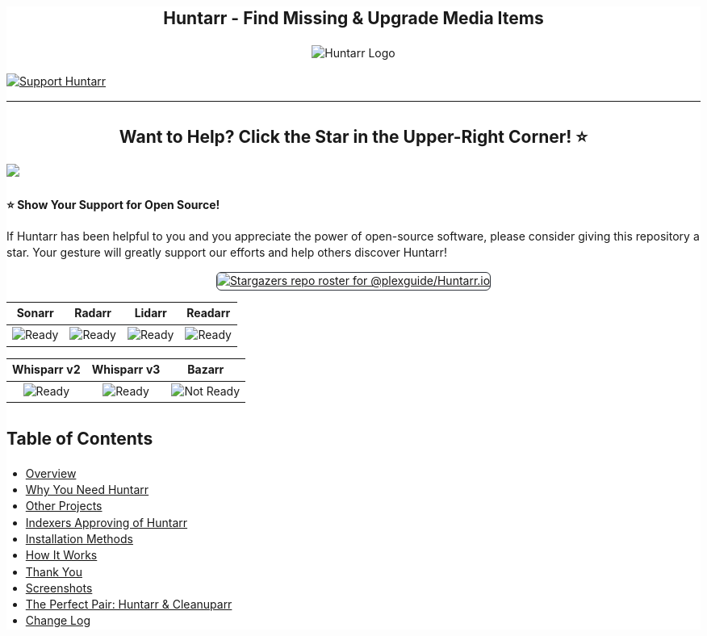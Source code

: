 <h2 align="center">Huntarr - Find Missing & Upgrade Media Items</h2> 

<p align="center">
  <img src="frontend/static/logo/128.png" alt="Huntarr Logo" width="100" height="100">
</p>

<a href="https://plexguide.github.io/Huntarr.io/donate.html">
  <img src="https://img.shields.io/github/sponsors/plexguide?style=flat&logo=github&logoColor=white&label=Support%20Huntarr&color=blue" alt="Support Huntarr" />
</a>

---

<h2 align="center">Want to Help? Click the Star in the Upper-Right Corner! ⭐</h2> 

<img src="https://github.com/user-attachments/assets/1ea6ca9c-0909-4b6a-b573-f778b65af8b2" width="100%"/>

#### ⭐ Show Your Support for Open Source!

If Huntarr has been helpful to you and you appreciate the power of open-source software, please consider giving this repository a star. Your gesture will greatly support our efforts and help others discover Huntarr!

<p align="center">
  <a href="https://github.com/plexguide/Huntarr.io/stargazers">
    <img src="https://reporoster.com/stars/dark/plexguide/Huntarr.io?max=6" alt="Stargazers repo roster for @plexguide/Huntarr.io" style="border: 1px solid #30363d; border-radius: 6px;" />
  </a>
</p>
 
<div align="center">

| **Sonarr** | **Radarr** | **Lidarr** | **Readarr** |
|:----------:|:----------:|:----------:|:-----------:|
| <img src="https://img.shields.io/badge/Status-Ready-green?style=flat" alt="Ready" /> | <img src="https://img.shields.io/badge/Status-Ready-green?style=flat" alt="Ready" /> | <img src="https://img.shields.io/badge/Status-Ready-green?style=flat" alt="Ready" /> | <img src="https://img.shields.io/badge/Status-Ready-green?style=flat" alt="Ready" /> |

| **Whisparr v2** | **Whisparr v3** | **Bazarr** |
|:---------------:|:---------------:|:----------:|
| <img src="https://img.shields.io/badge/Status-Ready-green?style=flat" alt="Ready" /> | <img src="https://img.shields.io/badge/Status-Ready-green?style=flat" alt="Ready" /> | <img src="https://img.shields.io/badge/Status-Not%20Ready-red?style=flat" alt="Not Ready" /> |

</div>

## Table of Contents
- [Overview](#overview)
- [Why You Need Huntarr](#why-you-need-huntarr)
- [Other Projects](#other-projects)
- [Indexers Approving of Huntarr](#indexers-approving-of-huntarr)
- [Installation Methods](#installation-methods)
- [How It Works](#how-it-works)
- [Thank You](#thank-you)
- [Screenshots](#screenshots)
- [The Perfect Pair: Huntarr & Cleanuparr](#the-perfect-pair-huntarr--cleanuparr)
- [Change Log](#change-log)
